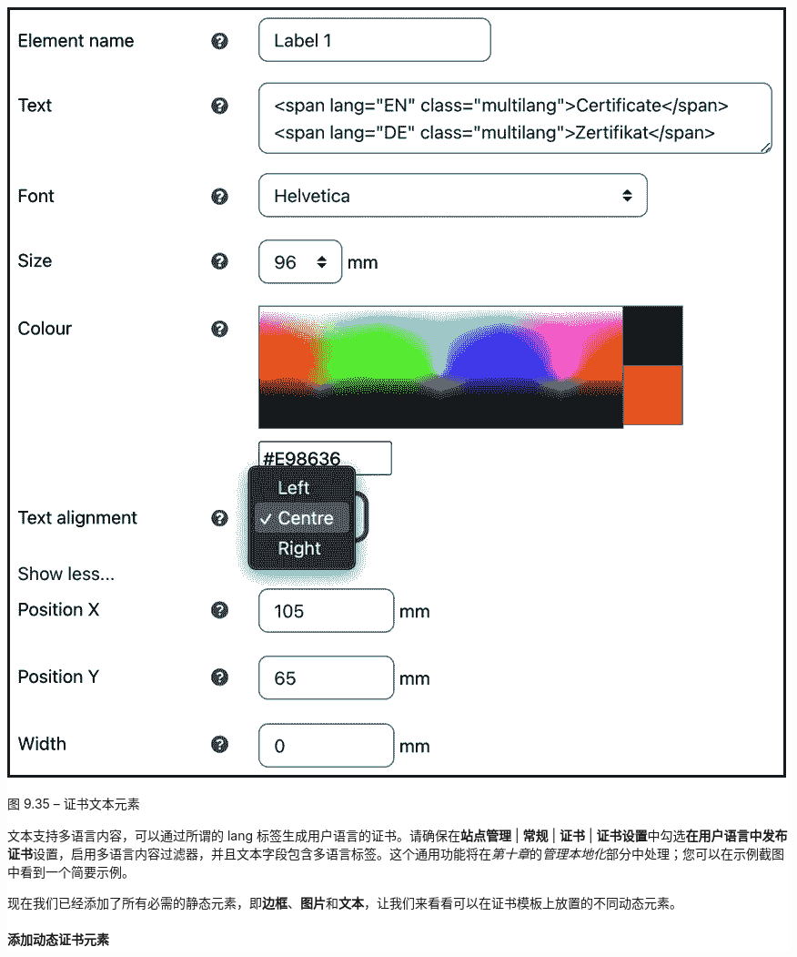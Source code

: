 ![图 9.35 – 证书文本元素](img/Figure_9.35_B18779.jpg)

图 9.35 – 证书文本元素

文本支持多语言内容，可以通过所谓的 lang 标签生成用户语言的证书。请确保在**站点管理** | **常规** | **证书** | **证书设置**中勾选**在用户语言中发布证书**设置，启用多语言内容过滤器，并且文本字段包含多语言标签。这个通用功能将在*第十章*的*管理本地化*部分中处理；您可以在示例截图中看到一个简要示例。

现在我们已经添加了所有必需的静态元素，即**边框**、**图片**和**文本**，让我们来看看可以在证书模板上放置的不同动态元素。

#### 添加动态证书元素
